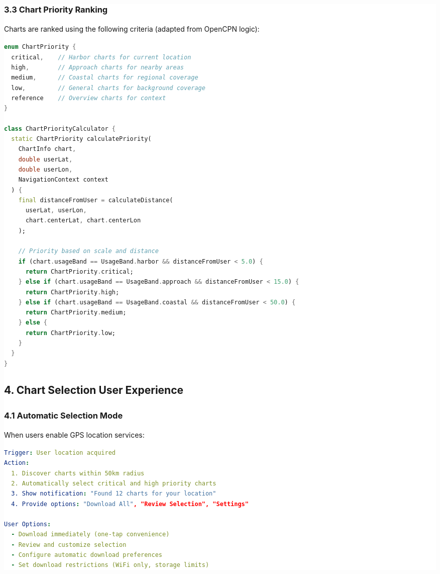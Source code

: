 ```dart
```

### 3.3 Chart Priority Ranking

Charts are ranked using the following criteria (adapted from OpenCPN logic):

```dart
enum ChartPriority {
  critical,    // Harbor charts for current location
  high,        // Approach charts for nearby areas
  medium,      // Coastal charts for regional coverage
  low,         // General charts for background coverage
  reference    // Overview charts for context
}

class ChartPriorityCalculator {
  static ChartPriority calculatePriority(
    ChartInfo chart,
    double userLat,
    double userLon,
    NavigationContext context
  ) {
    final distanceFromUser = calculateDistance(
      userLat, userLon, 
      chart.centerLat, chart.centerLon
    );
    
    // Priority based on scale and distance
    if (chart.usageBand == UsageBand.harbor && distanceFromUser < 5.0) {
      return ChartPriority.critical;
    } else if (chart.usageBand == UsageBand.approach && distanceFromUser < 15.0) {
      return ChartPriority.high;
    } else if (chart.usageBand == UsageBand.coastal && distanceFromUser < 50.0) {
      return ChartPriority.medium;
    } else {
      return ChartPriority.low;
    }
  }
}
```

## 4. Chart Selection User Experience

### 4.1 Automatic Selection Mode

When users enable GPS location services:

```yaml
Trigger: User location acquired
Action:
  1. Discover charts within 50km radius
  2. Automatically select critical and high priority charts
  3. Show notification: "Found 12 charts for your location"
  4. Provide options: "Download All", "Review Selection", "Settings"

User Options:
  - Download immediately (one-tap convenience)
  - Review and customize selection
  - Configure automatic download preferences
  - Set download restrictions (WiFi only, storage limits)
```
